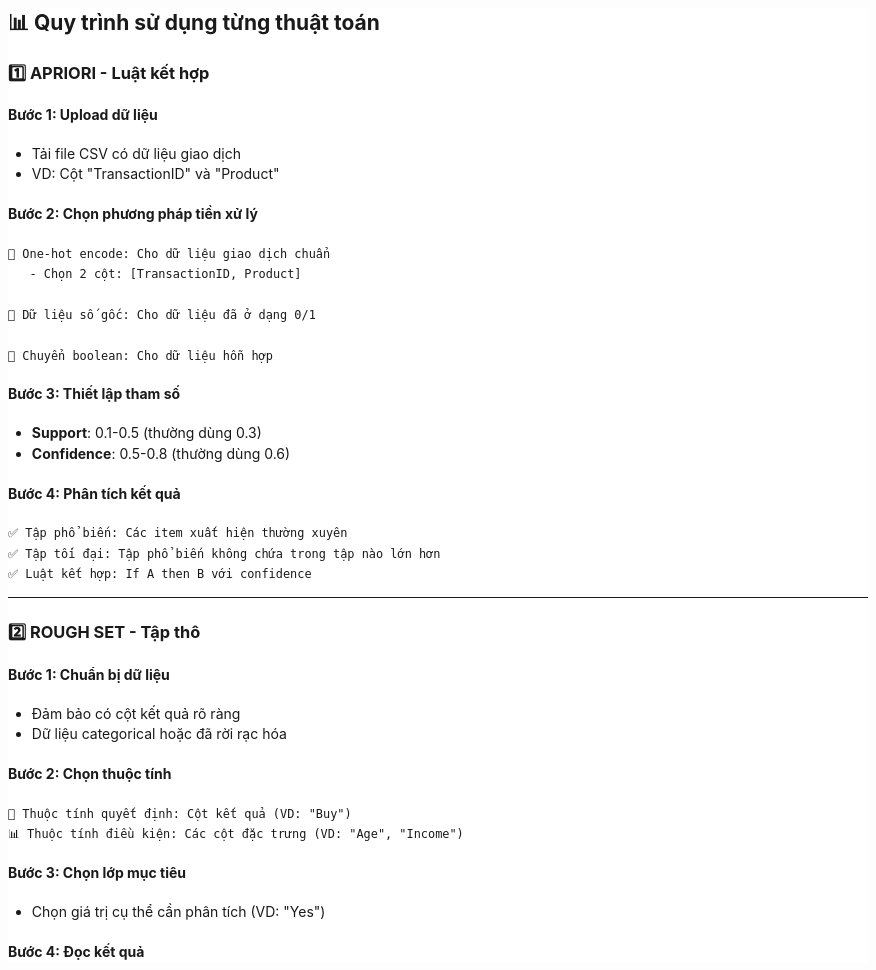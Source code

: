 ## 📊 Quy trình sử dụng từng thuật toán

### 1️⃣ **APRIORI - Luật kết hợp**

#### Bước 1: Upload dữ liệu

- Tải file CSV có dữ liệu giao dịch
- VD: Cột "TransactionID" và "Product"

#### Bước 2: Chọn phương pháp tiền xử lý

```
🔹 One-hot encode: Cho dữ liệu giao dịch chuẩn
   - Chọn 2 cột: [TransactionID, Product]

🔹 Dữ liệu số gốc: Cho dữ liệu đã ở dạng 0/1

🔹 Chuyển boolean: Cho dữ liệu hỗn hợp
```

#### Bước 3: Thiết lập tham số

- **Support**: 0.1-0.5 (thường dùng 0.3)
- **Confidence**: 0.5-0.8 (thường dùng 0.6)

#### Bước 4: Phân tích kết quả

```
✅ Tập phổ biến: Các item xuất hiện thường xuyên
✅ Tập tối đại: Tập phổ biến không chứa trong tập nào lớn hơn
✅ Luật kết hợp: If A then B với confidence
```

---

### 2️⃣ **ROUGH SET - Tập thô**

#### Bước 1: Chuẩn bị dữ liệu

- Đảm bảo có cột kết quả rõ ràng
- Dữ liệu categorical hoặc đã rời rạc hóa

#### Bước 2: Chọn thuộc tính

```
🎯 Thuộc tính quyết định: Cột kết quả (VD: "Buy")
📊 Thuộc tính điều kiện: Các cột đặc trưng (VD: "Age", "Income")
```

#### Bước 3: Chọn lớp mục tiêu

- Chọn giá trị cụ thể cần phân tích (VD: "Yes")

#### Bước 4: Đọc kết quả
